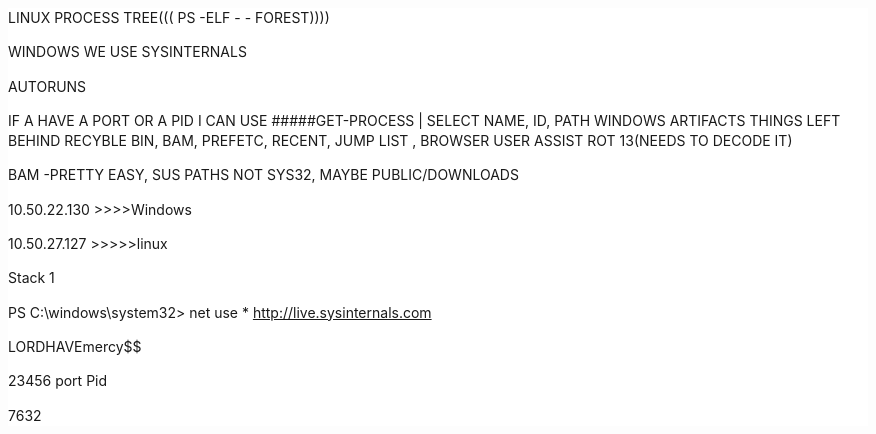 LINUX PROCESS TREE((( PS -ELF - - FOREST))))

WINDOWS WE USE SYSINTERNALS

AUTORUNS


IF A HAVE A PORT OR A PID I CAN USE
      #####GET-PROCESS <PID> | SELECT NAME, ID, PATH
WINDOWS ARTIFACTS 
THINGS LEFT BEHIND
RECYBLE BIN, BAM, PREFETC, RECENT, JUMP LIST , BROWSER
USER ASSIST  ROT 13(NEEDS TO DECODE IT)

BAM -PRETTY EASY, SUS PATHS NOT SYS32, MAYBE PUBLIC/DOWNLOADS


10.50.22.130  >>>>Windows

10.50.27.127 >>>>>linux

Stack 1


PS C:\windows\system32> net use * http://live.sysinternals.com


LORDHAVEmercy$$

23456 port
Pid 


7632
